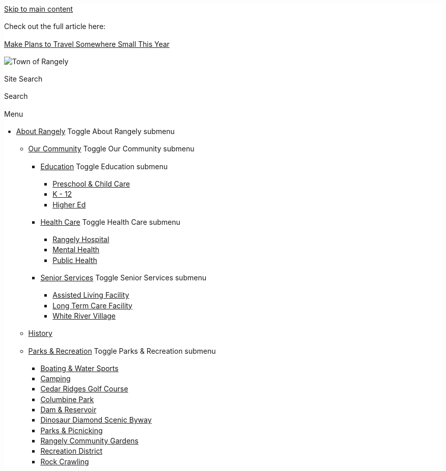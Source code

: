 [Skip to main content](https://townofrangely.colorado.gov/departments/administrative-services/town-council/mayor-trustees/)

Check out the full article here:

[Make Plans to Travel Somewhere Small This Year](https://berthoudsurveyor.com/make-plans-to-travel-somewhere-small-this-year)

![Town of Rangely](https://townofrangely.colorado.gov/sites/townofrangely/files/townlogo.PNG)

Site Search

Search

Menu

- [About Rangely](https://townofrangely.colorado.gov/town-of-rangely) Toggle About Rangely submenu
  
  - [Our Community](https://townofrangely.colorado.gov/town-of-rangely) Toggle Our Community submenu
    
    - [Education](https://townofrangely.colorado.gov/about-rangely/our-community/education-in-rangely) Toggle Education submenu
      
      - [Preschool &amp; Child Care](https://townofrangely.colorado.gov/about-rangely/our-community/education/preschool-child-care)
      - [K - 12](https://townofrangely.colorado.gov/about-rangely/our-community/education/grades-k-12)
      - [Higher Ed](https://townofrangely.colorado.gov/about-rangely/our-community/education/higher-education-in-rangely)
    - [Health Care](https://townofrangely.colorado.gov/about-rangely/our-community/health-care) Toggle Health Care submenu
      
      - [Rangely Hospital](https://townofrangely.colorado.gov/about-rangely/our-community/health-care/rangely-district-hospital)
      - [Mental Health](https://townofrangely.colorado.gov/about-rangely/our-community/health-care/mental-health)
      - [Public Health](https://townofrangely.colorado.gov/about-rangely/our-community/health-care/public-health)
    - [Senior Services](https://townofrangely.colorado.gov/about-rangely/our-community/senior-services) Toggle Senior Services submenu
      
      - [Assisted Living Facility](https://townofrangely.colorado.gov/about-rangely/our-community/senior-services/assisted-living-facility)
      - [Long Term Care Facility](https://townofrangely.colorado.gov/about-rangely/our-community/senior-services/long-term-care-facility)
      - [White River Village](https://townofrangely.colorado.gov/about-rangely/our-community/senior-services/white-river-village)
  - [History](https://townofrangely.colorado.gov/about-rangely/history)
  - [Parks &amp; Recreation](https://townofrangely.colorado.gov/about-rangely/rangely-recreation-center) Toggle Parks &amp; Recreation submenu
    
    - [Boating &amp; Water Sports](https://townofrangely.colorado.gov/about-rangely/parks-recreation/boating-water-sports)
    - [Camping](https://townofrangely.colorado.gov/about-rangely/parks-recreation/camping)
    - [Cedar Ridges Golf Course](https://townofrangely.colorado.gov/about-rangely/parks-recreation/cedar-ridges-golf-course)
    - [Columbine Park](https://townofrangely.colorado.gov/about-rangely/parks-recreation/columbine-park)
    - [Dam &amp; Reservoir](https://townofrangely.colorado.gov/about-rangely/parks-recreation/taylor-draw-dam-kenney-reservoir)
    - [Dinosaur Diamond Scenic Byway](https://townofrangely.colorado.gov/about-rangely/parks-recreation/the-dinosaur-diamond-scenic-byway)
    - [Parks &amp; Picnicking](https://townofrangely.colorado.gov/about-rangely/parks-recreation/parks-picnicking)
    - [Rangely Community Gardens](https://townofrangely.colorado.gov/about-rangely/parks-recreation/rangely-community-garden)
    - [Recreation District](https://townofrangely.colorado.gov/about-rangely/rangely-recreation-center)
    - [Rock Crawling](https://townofrangely.colorado.gov/about-rangely/parks-recreation/rangely-rock-crawling-park-ohv-trails)
